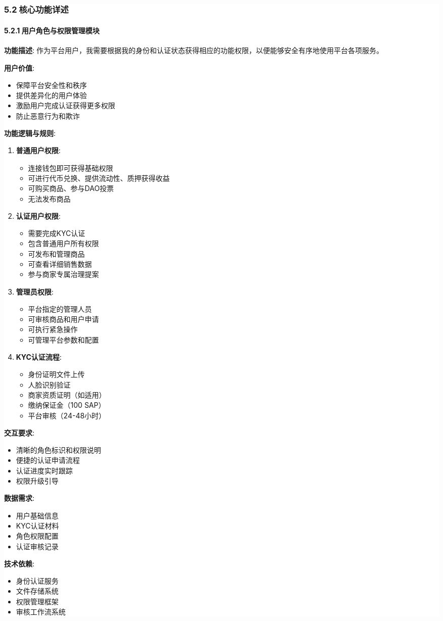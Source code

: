 ### 5.2 核心功能详述

#### 5.2.1 用户角色与权限管理模块

**功能描述**: 
作为平台用户，我需要根据我的身份和认证状态获得相应的功能权限，以便能够安全有序地使用平台各项服务。

**用户价值**: 
- 保障平台安全性和秩序
- 提供差异化的用户体验
- 激励用户完成认证获得更多权限
- 防止恶意行为和欺诈

**功能逻辑与规则**:
1. **普通用户权限**:
   - 连接钱包即可获得基础权限
   - 可进行代币兑换、提供流动性、质押获得收益
   - 可购买商品、参与DAO投票
   - 无法发布商品

2. **认证用户权限**:
   - 需要完成KYC认证
   - 包含普通用户所有权限
   - 可发布和管理商品
   - 可查看详细销售数据
   - 参与商家专属治理提案

3. **管理员权限**:
   - 平台指定的管理人员
   - 可审核商品和用户申请
   - 可执行紧急操作
   - 可管理平台参数和配置

4. **KYC认证流程**:
   - 身份证明文件上传
   - 人脸识别验证
   - 商家资质证明（如适用）
   - 缴纳保证金（100 SAP）
   - 平台审核（24-48小时）

**交互要求**:
- 清晰的角色标识和权限说明
- 便捷的认证申请流程
- 认证进度实时跟踪
- 权限升级引导

**数据需求**:
- 用户基础信息
- KYC认证材料
- 角色权限配置
- 认证审核记录

**技术依赖**:
- 身份认证服务
- 文件存储系统
- 权限管理框架
- 审核工作流系统
